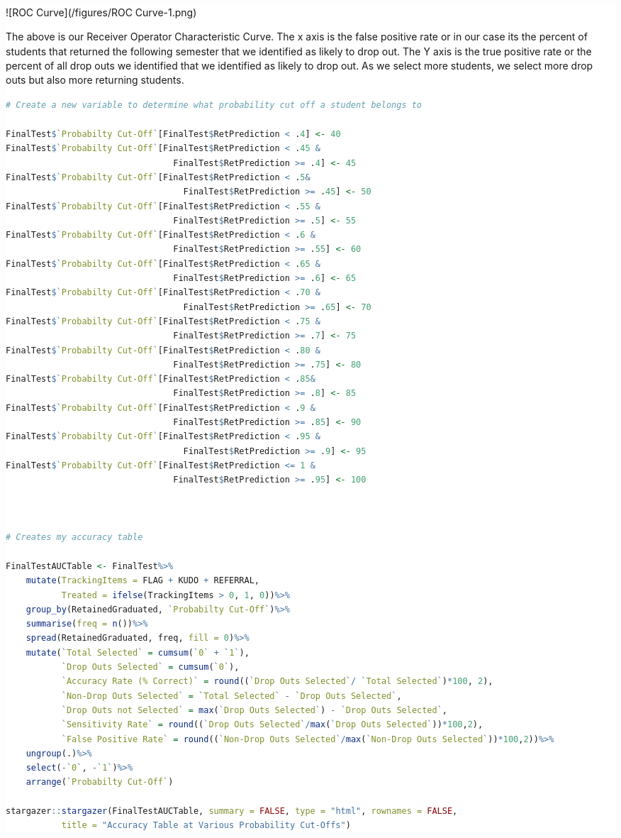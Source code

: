 ![ROC Curve](/figures/ROC Curve-1.png)

The above is our Receiver Operator Characteristic Curve. The x axis is the false positive rate or in our case its the percent of students that returned the following semester that we identified as likely to drop out. The Y axis is the true positive rate or the percent of all drop outs we identified that we identified as likely to drop out. As we select more students, we select more drop outs but also more returning students. 


```r
# Create a new variable to determine what probability cut off a student belongs to

FinalTest$`Probabilty Cut-Off`[FinalTest$RetPrediction < .4] <- 40
FinalTest$`Probabilty Cut-Off`[FinalTest$RetPrediction < .45 &
                                 FinalTest$RetPrediction >= .4] <- 45
FinalTest$`Probabilty Cut-Off`[FinalTest$RetPrediction < .5&
                                   FinalTest$RetPrediction >= .45] <- 50
FinalTest$`Probabilty Cut-Off`[FinalTest$RetPrediction < .55 &
                                 FinalTest$RetPrediction >= .5] <- 55
FinalTest$`Probabilty Cut-Off`[FinalTest$RetPrediction < .6 &
                                 FinalTest$RetPrediction >= .55] <- 60
FinalTest$`Probabilty Cut-Off`[FinalTest$RetPrediction < .65 &
                                 FinalTest$RetPrediction >= .6] <- 65
FinalTest$`Probabilty Cut-Off`[FinalTest$RetPrediction < .70 &
                                   FinalTest$RetPrediction >= .65] <- 70
FinalTest$`Probabilty Cut-Off`[FinalTest$RetPrediction < .75 &
                                 FinalTest$RetPrediction >= .7] <- 75
FinalTest$`Probabilty Cut-Off`[FinalTest$RetPrediction < .80 &
                                 FinalTest$RetPrediction >= .75] <- 80
FinalTest$`Probabilty Cut-Off`[FinalTest$RetPrediction < .85&
                                 FinalTest$RetPrediction >= .8] <- 85
FinalTest$`Probabilty Cut-Off`[FinalTest$RetPrediction < .9 &
                                 FinalTest$RetPrediction >= .85] <- 90
FinalTest$`Probabilty Cut-Off`[FinalTest$RetPrediction < .95 &
                                   FinalTest$RetPrediction >= .9] <- 95
FinalTest$`Probabilty Cut-Off`[FinalTest$RetPrediction <= 1 &
                                 FinalTest$RetPrediction >= .95] <- 100



# Creates my accuracy table

FinalTestAUCTable <- FinalTest%>%
    mutate(TrackingItems = FLAG + KUDO + REFERRAL,
           Treated = ifelse(TrackingItems > 0, 1, 0))%>%
    group_by(RetainedGraduated, `Probabilty Cut-Off`)%>%
    summarise(freq = n())%>%
    spread(RetainedGraduated, freq, fill = 0)%>%
    mutate(`Total Selected` = cumsum(`0` + `1`),
           `Drop Outs Selected` = cumsum(`0`),
           `Accuracy Rate (% Correct)` = round((`Drop Outs Selected`/ `Total Selected`)*100, 2),
           `Non-Drop Outs Selected` = `Total Selected` - `Drop Outs Selected`,
           `Drop Outs not Selected` = max(`Drop Outs Selected`) - `Drop Outs Selected`,
           `Sensitivity Rate` = round((`Drop Outs Selected`/max(`Drop Outs Selected`))*100,2),
           `False Positive Rate` = round((`Non-Drop Outs Selected`/max(`Non-Drop Outs Selected`))*100,2))%>%
    ungroup(.)%>%
    select(-`0`, -`1`)%>%
    arrange(`Probabilty Cut-Off`)

stargazer::stargazer(FinalTestAUCTable, summary = FALSE, type = "html", rownames = FALSE,
           title = "Accuracy Table at Various Probability Cut-Offs")
```

